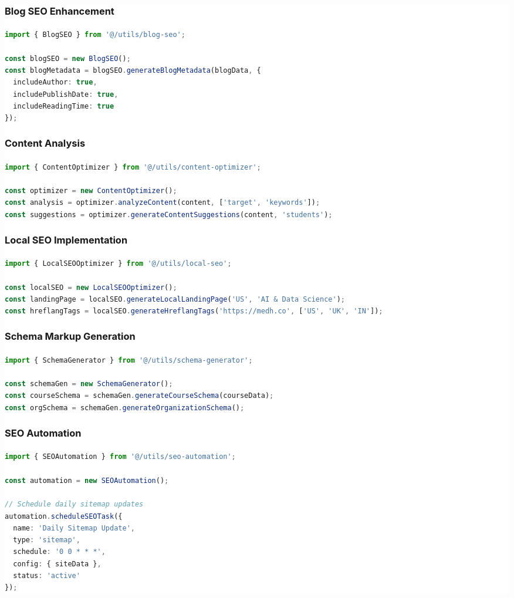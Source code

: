### Blog SEO Enhancement
```typescript
import { BlogSEO } from '@/utils/blog-seo';

const blogSEO = new BlogSEO();
const blogMetadata = blogSEO.generateBlogMetadata(blogData, {
  includeAuthor: true,
  includePublishDate: true,
  includeReadingTime: true
});
```

### Content Analysis
```typescript
import { ContentOptimizer } from '@/utils/content-optimizer';

const optimizer = new ContentOptimizer();
const analysis = optimizer.analyzeContent(content, ['target', 'keywords']);
const suggestions = optimizer.generateContentSuggestions(content, 'students');
```

### Local SEO Implementation
```typescript
import { LocalSEOOptimizer } from '@/utils/local-seo';

const localSEO = new LocalSEOOptimizer();
const landingPage = localSEO.generateLocalLandingPage('US', 'AI & Data Science');
const hreflangTags = localSEO.generateHreflangTags('https://medh.co', ['US', 'UK', 'IN']);
```

### Schema Markup Generation
```typescript
import { SchemaGenerator } from '@/utils/schema-generator';

const schemaGen = new SchemaGenerator();
const courseSchema = schemaGen.generateCourseSchema(courseData);
const orgSchema = schemaGen.generateOrganizationSchema();
```

### SEO Automation
```typescript
import { SEOAutomation } from '@/utils/seo-automation';

const automation = new SEOAutomation();

// Schedule daily sitemap updates
automation.scheduleSEOTask({
  name: 'Daily Sitemap Update',
  type: 'sitemap',
  schedule: '0 0 * * *',
  config: { siteData },
  status: 'active'
});
```
